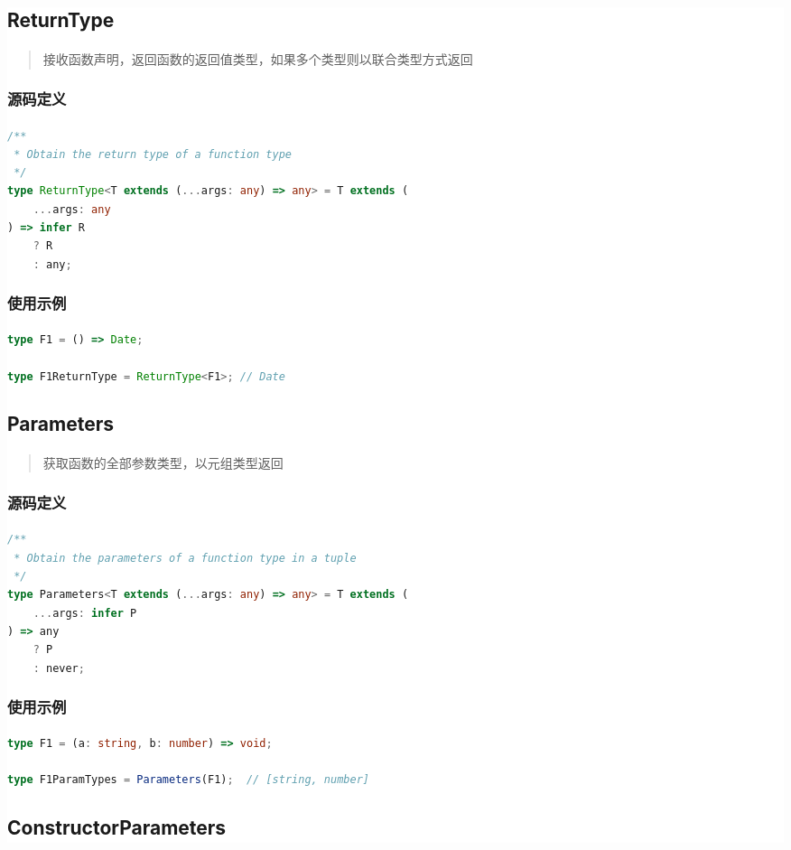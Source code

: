 ## ReturnType

> 接收函数声明，返回函数的返回值类型，如果多个类型则以联合类型方式返回

### 源码定义

```typescript
/**
 * Obtain the return type of a function type
 */
type ReturnType<T extends (...args: any) => any> = T extends (
    ...args: any
) => infer R
    ? R
    : any;
```

### 使用示例

```typescript
type F1 = () => Date;

type F1ReturnType = ReturnType<F1>; // Date
```

## Parameters

> 获取函数的全部参数类型，以元组类型返回

### 源码定义

```typescript
/**
 * Obtain the parameters of a function type in a tuple
 */
type Parameters<T extends (...args: any) => any> = T extends (
    ...args: infer P
) => any
    ? P
    : never;
```

### 使用示例

```typescript
type F1 = (a: string, b: number) => void;

type F1ParamTypes = Parameters(F1);  // [string, number]
```

## ConstructorParameters

